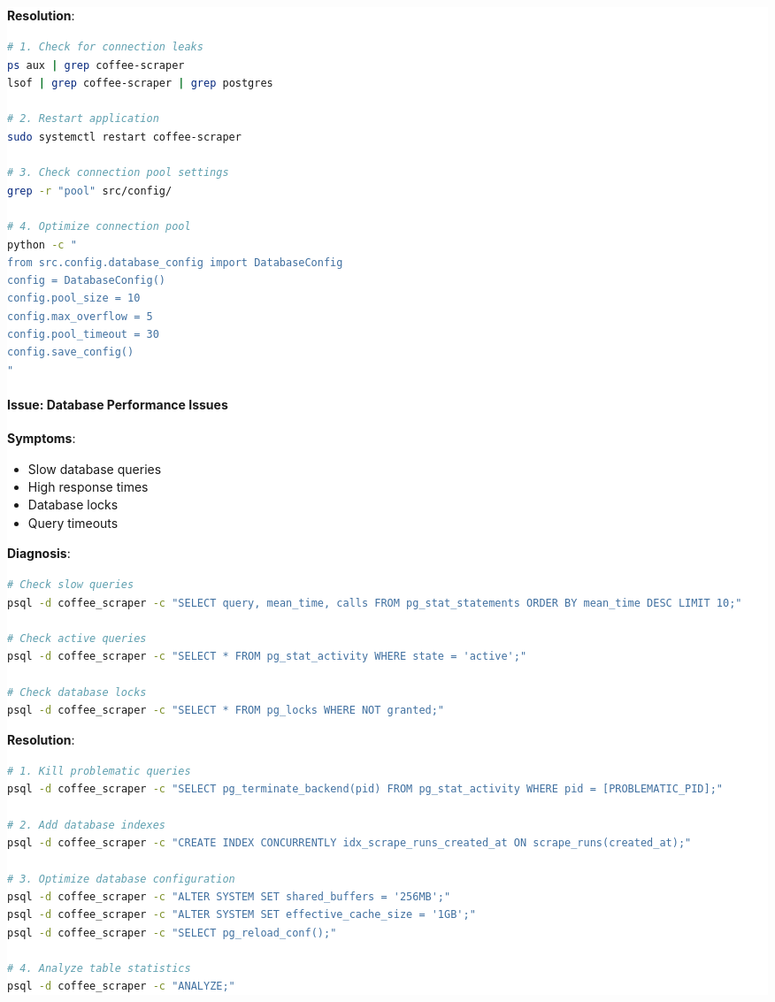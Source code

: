**Resolution**:
```bash
# 1. Check for connection leaks
ps aux | grep coffee-scraper
lsof | grep coffee-scraper | grep postgres

# 2. Restart application
sudo systemctl restart coffee-scraper

# 3. Check connection pool settings
grep -r "pool" src/config/

# 4. Optimize connection pool
python -c "
from src.config.database_config import DatabaseConfig
config = DatabaseConfig()
config.pool_size = 10
config.max_overflow = 5
config.pool_timeout = 30
config.save_config()
"
```

#### Issue: Database Performance Issues
**Symptoms**:
- Slow database queries
- High response times
- Database locks
- Query timeouts

**Diagnosis**:
```bash
# Check slow queries
psql -d coffee_scraper -c "SELECT query, mean_time, calls FROM pg_stat_statements ORDER BY mean_time DESC LIMIT 10;"

# Check active queries
psql -d coffee_scraper -c "SELECT * FROM pg_stat_activity WHERE state = 'active';"

# Check database locks
psql -d coffee_scraper -c "SELECT * FROM pg_locks WHERE NOT granted;"
```

**Resolution**:
```bash
# 1. Kill problematic queries
psql -d coffee_scraper -c "SELECT pg_terminate_backend(pid) FROM pg_stat_activity WHERE pid = [PROBLEMATIC_PID];"

# 2. Add database indexes
psql -d coffee_scraper -c "CREATE INDEX CONCURRENTLY idx_scrape_runs_created_at ON scrape_runs(created_at);"

# 3. Optimize database configuration
psql -d coffee_scraper -c "ALTER SYSTEM SET shared_buffers = '256MB';"
psql -d coffee_scraper -c "ALTER SYSTEM SET effective_cache_size = '1GB';"
psql -d coffee_scraper -c "SELECT pg_reload_conf();"

# 4. Analyze table statistics
psql -d coffee_scraper -c "ANALYZE;"
```
